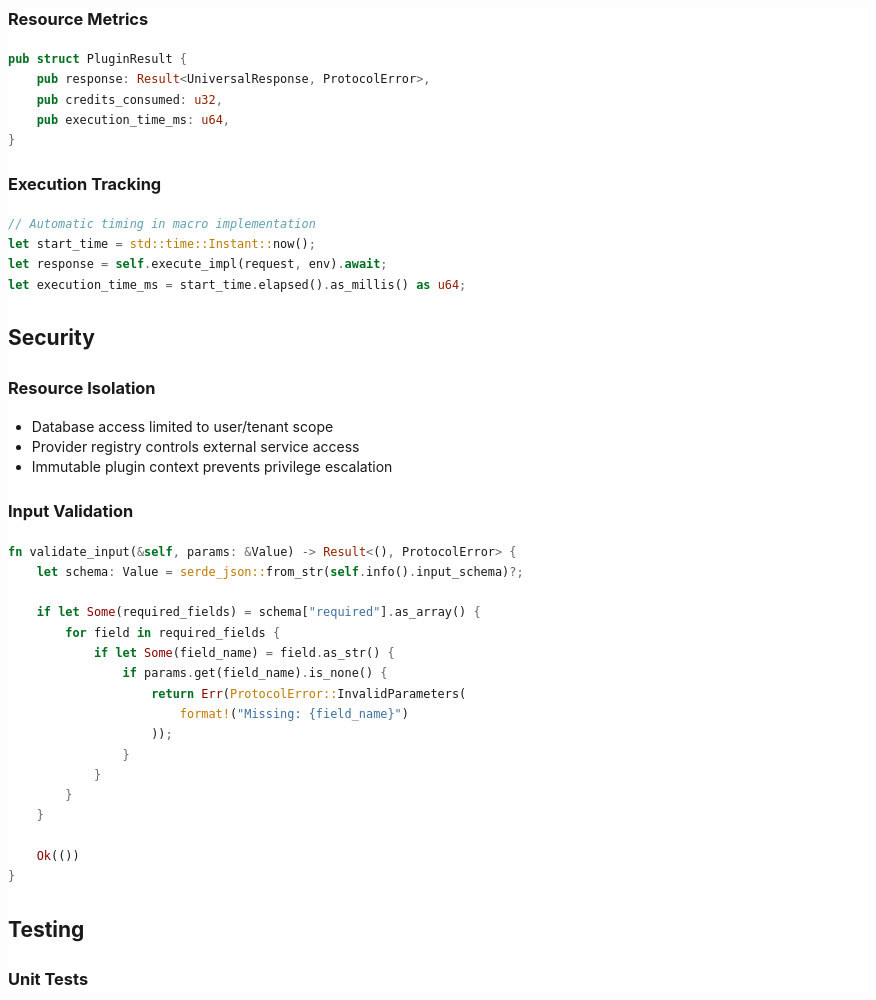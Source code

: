 ### Resource Metrics

```rust
pub struct PluginResult {
    pub response: Result<UniversalResponse, ProtocolError>,
    pub credits_consumed: u32,
    pub execution_time_ms: u64,
}
```

### Execution Tracking

```rust
// Automatic timing in macro implementation
let start_time = std::time::Instant::now();
let response = self.execute_impl(request, env).await;
let execution_time_ms = start_time.elapsed().as_millis() as u64;
```

## Security

### Resource Isolation

- Database access limited to user/tenant scope
- Provider registry controls external service access
- Immutable plugin context prevents privilege escalation

### Input Validation

```rust
fn validate_input(&self, params: &Value) -> Result<(), ProtocolError> {
    let schema: Value = serde_json::from_str(self.info().input_schema)?;
    
    if let Some(required_fields) = schema["required"].as_array() {
        for field in required_fields {
            if let Some(field_name) = field.as_str() {
                if params.get(field_name).is_none() {
                    return Err(ProtocolError::InvalidParameters(
                        format!("Missing: {field_name}")
                    ));
                }
            }
        }
    }
    
    Ok(())
}
```

## Testing

### Unit Tests
